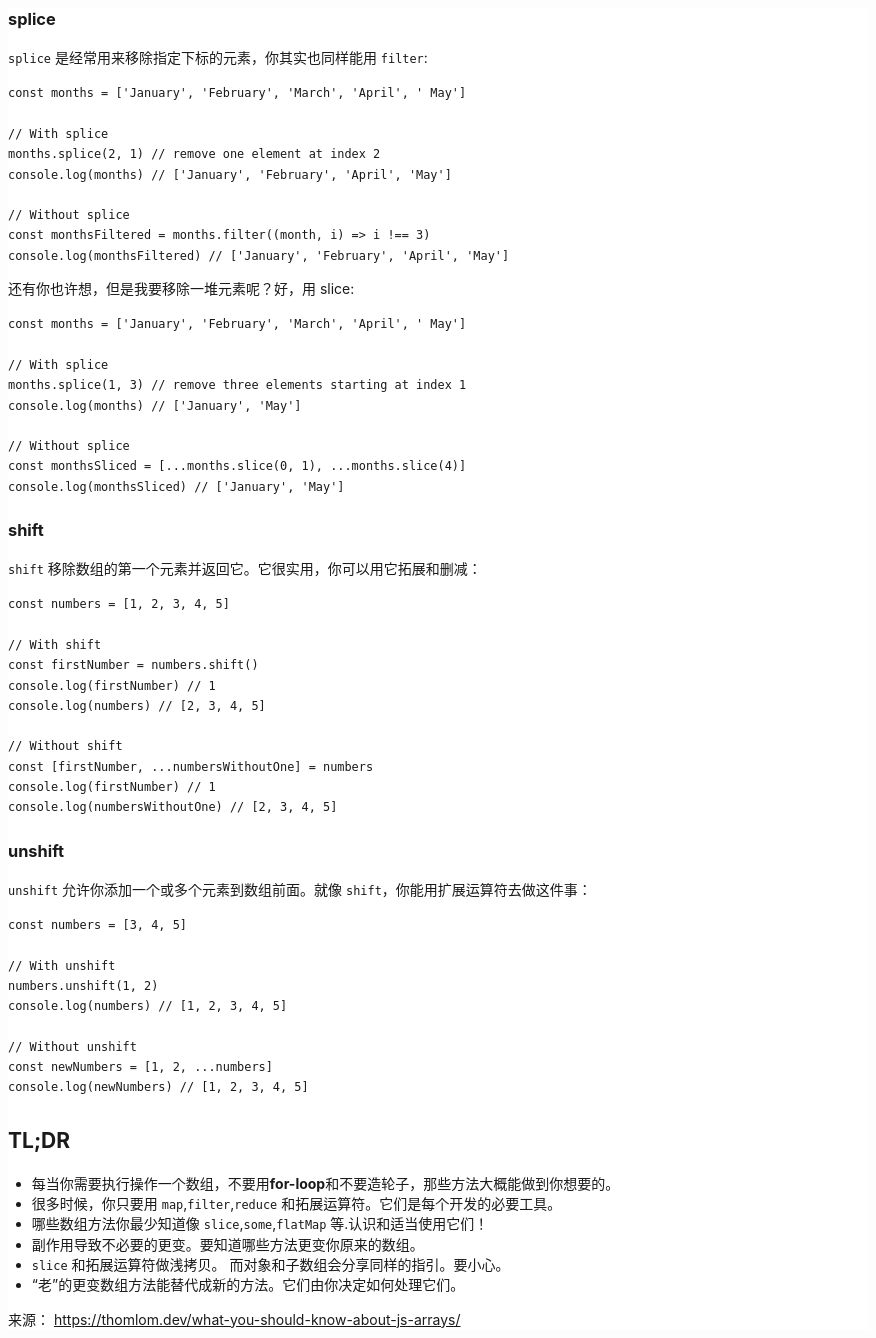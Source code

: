 ### splice
`splice` 是经常用来移除指定下标的元素，你其实也同样能用 `filter`:
```
const months = ['January', 'February', 'March', 'April', ' May']

// With splice
months.splice(2, 1) // remove one element at index 2
console.log(months) // ['January', 'February', 'April', 'May']

// Without splice
const monthsFiltered = months.filter((month, i) => i !== 3)
console.log(monthsFiltered) // ['January', 'February', 'April', 'May']
```
还有你也许想，但是我要移除一堆元素呢？好，用 slice:
```
const months = ['January', 'February', 'March', 'April', ' May']

// With splice
months.splice(1, 3) // remove three elements starting at index 1
console.log(months) // ['January', 'May']

// Without splice
const monthsSliced = [...months.slice(0, 1), ...months.slice(4)]
console.log(monthsSliced) // ['January', 'May']
```
### shift
`shift` 移除数组的第一个元素并返回它。它很实用，你可以用它拓展和删减：
```
const numbers = [1, 2, 3, 4, 5]

// With shift
const firstNumber = numbers.shift()
console.log(firstNumber) // 1
console.log(numbers) // [2, 3, 4, 5]

// Without shift
const [firstNumber, ...numbersWithoutOne] = numbers
console.log(firstNumber) // 1
console.log(numbersWithoutOne) // [2, 3, 4, 5]
```
### unshift
`unshift` 允许你添加一个或多个元素到数组前面。就像 `shift`，你能用扩展运算符去做这件事：
```
const numbers = [3, 4, 5]

// With unshift
numbers.unshift(1, 2)
console.log(numbers) // [1, 2, 3, 4, 5]

// Without unshift
const newNumbers = [1, 2, ...numbers]
console.log(newNumbers) // [1, 2, 3, 4, 5]
```
## TL;DR
- 每当你需要执行操作一个数组，不要用**for-loop**和不要造轮子，那些方法大概能做到你想要的。
- 很多时候，你只要用 `map`,`filter`,`reduce` 和拓展运算符。它们是每个开发的必要工具。
- 哪些数组方法你最少知道像 `slice`,`some`,`flatMap` 等.认识和适当使用它们！
- 副作用导致不必要的更变。要知道哪些方法更变你原来的数组。
- `slice` 和拓展运算符做浅拷贝。 而对象和子数组会分享同样的指引。要小心。
- “老”的更变数组方法能替代成新的方法。它们由你决定如何处理它们。

来源： https://thomlom.dev/what-you-should-know-about-js-arrays/
